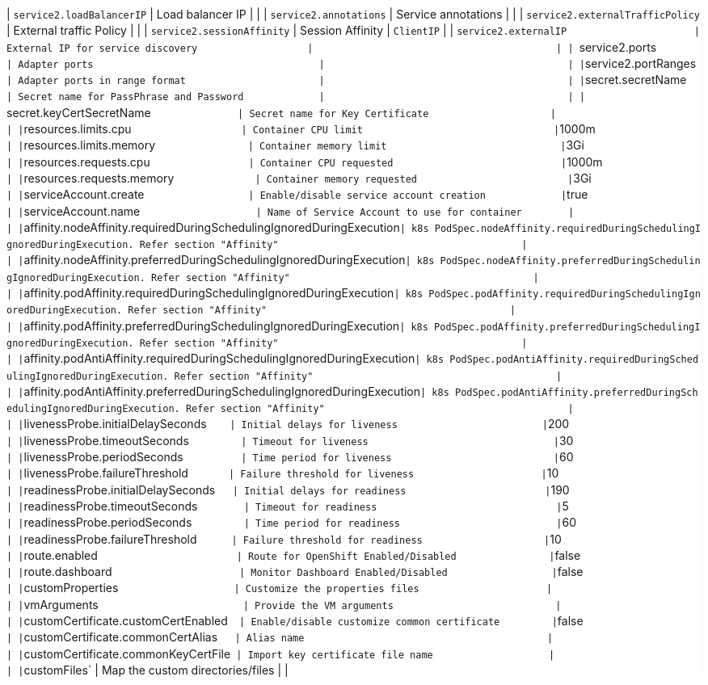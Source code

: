 | `service2.loadBalancerIP`                 | Load balancer IP                                    |                                          |
| `service2.annotations`                    | Service annotations                                 |                                          |
| `service2.externalTrafficPolicy`          | External traffic Policy                             |                                          |
| `service2.sessionAffinity`                | Session Affinity                                    | `ClientIP`                               |
| `service2.externalIP                      | External IP for service discovery                   |                                          |
| `service2.ports`                          | Adapter ports                                       |                                          |
| `service2.portRanges`                     | Adapter ports in range format                       |                                          |
| `secret.secretName`                       | Secret name for PassPhrase and Password             |                                          |
| `secret.keyCertSecretName`                | Secret name for Key Certificate                     |                                          |
| `resources.limits.cpu`                    | Container CPU limit                                 | `1000m`                                  |
| `resources.limits.memory`                 | Container memory limit                              | `3Gi`                                    |
| `resources.requests.cpu`                  | Container CPU requested                             | `1000m`                                  |
| `resources.requests.memory`               | Container memory requested                          | `3Gi`                                    |
| `serviceAccount.create`                   | Enable/disable service account creation             | `true`                                   |
| `serviceAccount.name`                     | Name of Service Account to use for container        |                                          |
| `affinity.nodeAffinity.requiredDuringSchedulingIgnoredDuringExecution` | k8s PodSpec.nodeAffinity.requiredDuringSchedulingIgnoredDuringExecution. Refer section "Affinity"                                          |                                      |
| `affinity.nodeAffinity.preferredDuringSchedulingIgnoredDuringExecution` | k8s PodSpec.nodeAffinity.preferredDuringSchedulingIgnoredDuringExecution. Refer section "Affinity"                                          |                                      |
| `affinity.podAffinity.requiredDuringSchedulingIgnoredDuringExecution` | k8s PodSpec.podAffinity.requiredDuringSchedulingIgnoredDuringExecution. Refer section "Affinity"                                          |                                      |
| `affinity.podAffinity.preferredDuringSchedulingIgnoredDuringExecution` | k8s PodSpec.podAffinity.preferredDuringSchedulingIgnoredDuringExecution. Refer section "Affinity"                                          |                                      |
| `affinity.podAntiAffinity.requiredDuringSchedulingIgnoredDuringExecution` | k8s PodSpec.podAntiAffinity.requiredDuringSchedulingIgnoredDuringExecution. Refer section "Affinity"                                          |                                      |
| `affinity.podAntiAffinity.preferredDuringSchedulingIgnoredDuringExecution` | k8s PodSpec.podAntiAffinity.preferredDuringSchedulingIgnoredDuringExecution. Refer section "Affinity"                                          |                                      |
| `livenessProbe.initialDelaySeconds`    | Initial delays for liveness                         |`200`                                     |
| `livenessProbe.timeoutSeconds`         | Timeout for liveness                                |`30`                                      |
| `livenessProbe.periodSeconds`          | Time period for liveness                            |`60`                                      |
| `livenessProbe.failureThreshold`       | Failure threshold for liveness                      |`10`                                      |
| `readinessProbe.initialDelaySeconds`   | Initial delays for readiness                        |`190`                                     |
| `readinessProbe.timeoutSeconds`        | Timeout for readiness                               |`5`                                       |
| `readinessProbe.periodSeconds`         | Time period for readiness                           |`60`                                      |
| `readinessProbe.failureThreshold`      | Failure threshold for readiness                     |`10`                                      |
| `route.enabled`                        | Route for OpenShift Enabled/Disabled                |`false`                                   |
| `route.dashboard`                      | Monitor Dashboard Enabled/Disabled                  |`false`                                   |
| `customProperties`                     | Customize the properties files                      |                                          |
| `vmArguments`                          | Provide the VM arguments                            |                                          |
| `customCertificate.customCertEnabled`  | Enable/disable customize common certificate         |`false`                                   |
| `customCertificate.commonCertAlias`    | Alias name                                          |                                          |
| `customCertificate.commonKeyCertFile`  | Import key certificate file name                    |                                          |
| `customFiles`                          | Map the custom directories/files                    |                                          |
